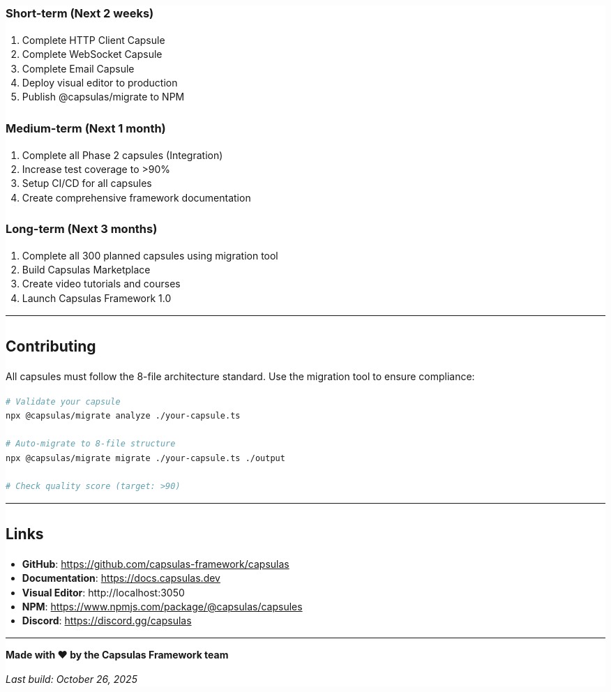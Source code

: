 ### Short-term (Next 2 weeks)
1. Complete HTTP Client Capsule
2. Complete WebSocket Capsule
3. Complete Email Capsule
4. Deploy visual editor to production
5. Publish @capsulas/migrate to NPM

### Medium-term (Next 1 month)
1. Complete all Phase 2 capsules (Integration)
2. Increase test coverage to >90%
3. Setup CI/CD for all capsules
4. Create comprehensive framework documentation

### Long-term (Next 3 months)
1. Complete all 300 planned capsules using migration tool
2. Build Capsulas Marketplace
3. Create video tutorials and courses
4. Launch Capsulas Framework 1.0

---

## Contributing

All capsules must follow the 8-file architecture standard. Use the migration tool to ensure compliance:

```bash
# Validate your capsule
npx @capsulas/migrate analyze ./your-capsule.ts

# Auto-migrate to 8-file structure
npx @capsulas/migrate migrate ./your-capsule.ts ./output

# Check quality score (target: >90)
```

---

## Links

- **GitHub**: https://github.com/capsulas-framework/capsulas
- **Documentation**: https://docs.capsulas.dev
- **Visual Editor**: http://localhost:3050
- **NPM**: https://www.npmjs.com/package/@capsulas/capsules
- **Discord**: https://discord.gg/capsulas

---

**Made with ❤️ by the Capsulas Framework team**

*Last build: October 26, 2025*
